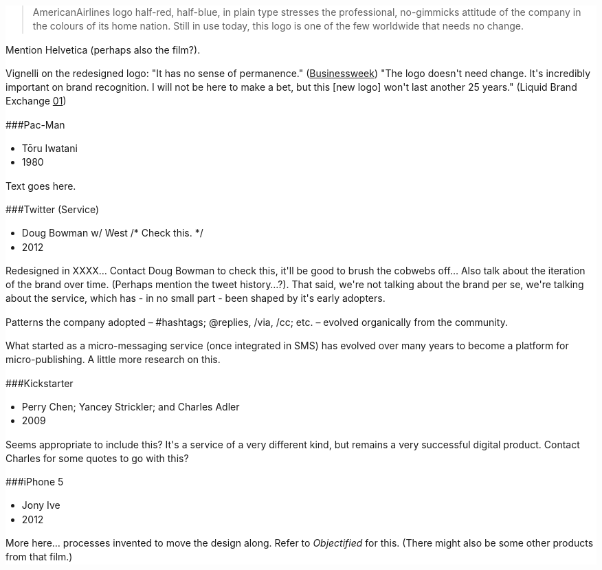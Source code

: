 > AmericanAirlines logo half-red, half-blue, in plain type stresses the professional, no-gimmicks attitude of the company in the colours of its home nation. Still in use today, this logo is one of the few worldwide that needs no change.

Mention Helvetica (perhaps also the film?). 

Vignelli on the redesigned logo: "It has no sense of permanence." ([Businessweek][03]) "The logo doesn't need change. It's incredibly important on brand recognition. I will not be here to make a bet, but this [new logo] won't last another 25 years." (Liquid Brand Exchange [01])

[01]: http://www.liquidagency.com/blog/america-airlines-rebrand-goes-beyond-the-logo/
[02]: http://www.vignelli.com/home/identity/aa.html
[03]: http://j.mp/1nMl9ff



###Pac-Man

+ Tōru Iwatani
+ 1980

Text goes here.



###Twitter (Service)

+ Doug Bowman w/ West /* Check this. */
+ 2012

Redesigned in XXXX… Contact Doug Bowman to check this, it'll be good to brush the cobwebs off… Also talk about the iteration of the brand over time. (Perhaps mention the tweet history…?). That said, we're not talking about the brand per se, we're talking about the service, which has - in no small part - been shaped by it's early adopters.

Patterns the company adopted – #hashtags; @replies, /via, /cc; etc. – evolved organically from the community.

What started as a micro-messaging service (once integrated in SMS) has evolved over many years to become a platform for micro-publishing. A little more research on this.




###Kickstarter

+ Perry Chen; Yancey Strickler; and Charles Adler
+ 2009

Seems appropriate to include this? It's a service of a very different kind, but remains a very successful digital product. Contact Charles for some quotes to go with this?




###iPhone 5

+ Jony Ive
+ 2012

More here… processes invented to move the design along. Refer to _Objectified_ for this. (There might also be some other products from that film.)






